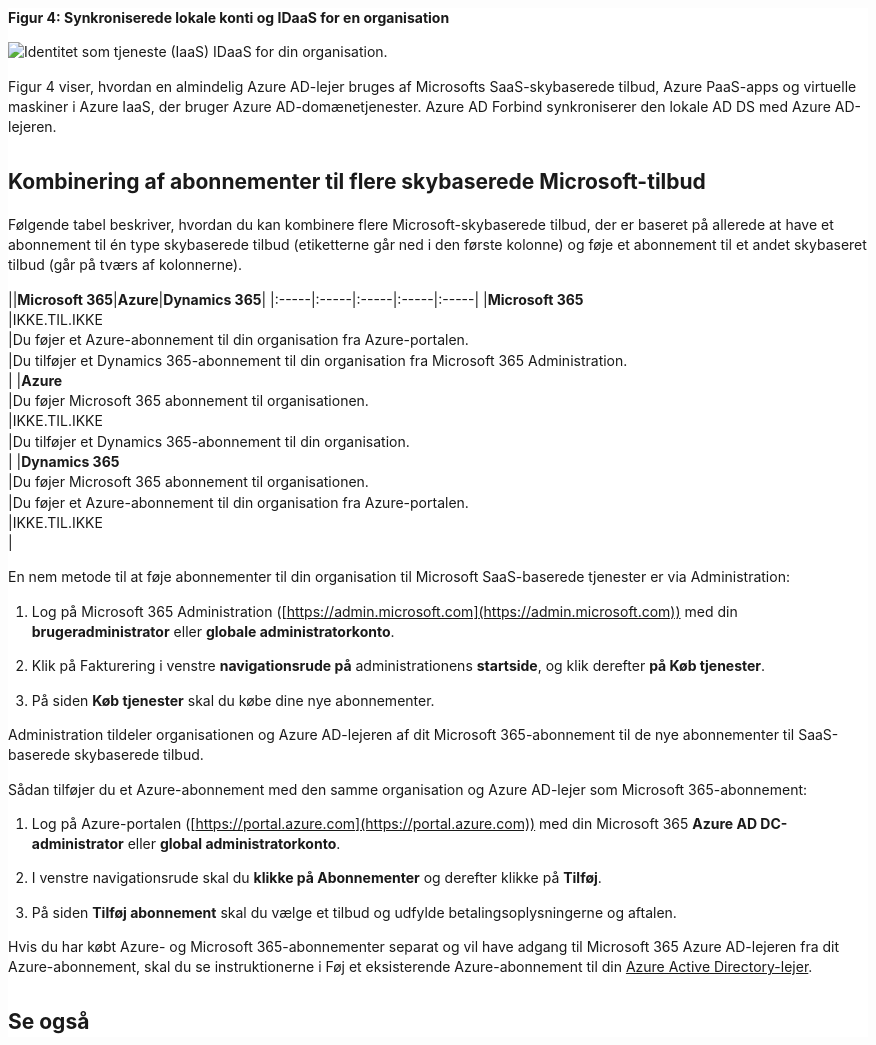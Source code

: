 **Figur 4: Synkroniserede lokale konti og IDaaS for en organisation**

![Identitet som tjeneste (IaaS) IDaaS for din organisation.](../media/Subscriptions/Subscriptions-Fig4.png)
  
Figur 4 viser, hvordan en almindelig Azure AD-lejer bruges af Microsofts SaaS-skybaserede tilbud, Azure PaaS-apps og virtuelle maskiner i Azure IaaS, der bruger Azure AD-domænetjenester. Azure AD Forbind synkroniserer den lokale AD DS med Azure AD-lejeren.
  
## <a name="combining-subscriptions-for-multiple-microsoft-cloud-offerings"></a>Kombinering af abonnementer til flere skybaserede Microsoft-tilbud

Følgende tabel beskriver, hvordan du kan kombinere flere Microsoft-skybaserede tilbud, der er baseret på allerede at have et abonnement til én type skybaserede tilbud (etiketterne går ned i den første kolonne) og føje et abonnement til et andet skybaseret tilbud (går på tværs af kolonnerne).
  
||**Microsoft 365**|**Azure**|**Dynamics 365**|
|:-----|:-----|:-----|:-----|:-----|
|**Microsoft 365** <br/> |IKKE.TIL.IKKE  <br/> |Du føjer et Azure-abonnement til din organisation fra Azure-portalen.  <br/> |Du tilføjer et Dynamics 365-abonnement til din organisation fra Microsoft 365 Administration.  <br/> |
|**Azure** <br/> |Du føjer Microsoft 365 abonnement til organisationen.  <br/> |IKKE.TIL.IKKE  <br/> |Du tilføjer et Dynamics 365-abonnement til din organisation.  <br/> |
|**Dynamics 365** <br/> |Du føjer Microsoft 365 abonnement til organisationen.  <br/> |Du føjer et Azure-abonnement til din organisation fra Azure-portalen.  <br/> |IKKE.TIL.IKKE  <br/> |
   
En nem metode til at føje abonnementer til din organisation til Microsoft SaaS-baserede tjenester er via Administration:
  
1. Log på Microsoft 365 Administration ([https://admin.microsoft.com](https://admin.microsoft.com)) med din **brugeradministrator** eller **globale administratorkonto**.
    
2. Klik på Fakturering i venstre **navigationsrude på** administrationens **startside**, og klik derefter **på Køb tjenester**.
    
3. På siden **Køb tjenester** skal du købe dine nye abonnementer.
    
Administration tildeler organisationen og Azure AD-lejeren af dit Microsoft 365-abonnement til de nye abonnementer til SaaS-baserede skybaserede tilbud.
  
Sådan tilføjer du et Azure-abonnement med den samme organisation og Azure AD-lejer som Microsoft 365-abonnement:
  
1. Log på Azure-portalen ([https://portal.azure.com](https://portal.azure.com)) med din Microsoft 365 **Azure AD DC-administrator** eller **global administratorkonto**.
    
2. I venstre navigationsrude skal du **klikke på Abonnementer** og derefter klikke på **Tilføj**.
    
3. På siden **Tilføj abonnement** skal du vælge et tilbud og udfylde betalingsoplysningerne og aftalen.
    
Hvis du har købt Azure- og Microsoft 365-abonnementer separat og vil have adgang til Microsoft 365 Azure AD-lejeren fra dit Azure-abonnement, skal du se instruktionerne i Føj et eksisterende Azure-abonnement til din [Azure Active Directory-lejer](/azure/active-directory/fundamentals/active-directory-how-subscriptions-associated-directory).
 
## <a name="see-also"></a>Se også
